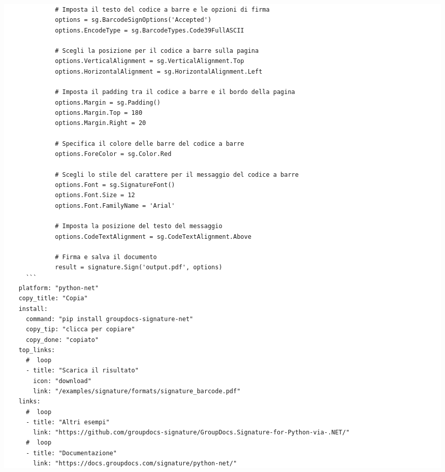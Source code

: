                   # Imposta il testo del codice a barre e le opzioni di firma
                  options = sg.BarcodeSignOptions('Accepted')
                  options.EncodeType = sg.BarcodeTypes.Code39FullASCII

                  # Scegli la posizione per il codice a barre sulla pagina
                  options.VerticalAlignment = sg.VerticalAlignment.Top
                  options.HorizontalAlignment = sg.HorizontalAlignment.Left

                  # Imposta il padding tra il codice a barre e il bordo della pagina
                  options.Margin = sg.Padding()
                  options.Margin.Top = 180
                  options.Margin.Right = 20

                  # Specifica il colore delle barre del codice a barre
                  options.ForeColor = sg.Color.Red

                  # Scegli lo stile del carattere per il messaggio del codice a barre
                  options.Font = sg.SignatureFont()
                  options.Font.Size = 12
                  options.Font.FamilyName = 'Arial'

                  # Imposta la posizione del testo del messaggio
                  options.CodeTextAlignment = sg.CodeTextAlignment.Above

                  # Firma e salva il documento
                  result = signature.Sign('output.pdf', options)
          ```
        platform: "python-net"
        copy_title: "Copia"
        install:
          command: "pip install groupdocs-signature-net"
          copy_tip: "clicca per copiare"
          copy_done: "copiato"
        top_links:
          #  loop
          - title: "Scarica il risultato"
            icon: "download"
            link: "/examples/signature/formats/signature_barcode.pdf"
        links:
          #  loop
          - title: "Altri esempi"
            link: "https://github.com/groupdocs-signature/GroupDocs.Signature-for-Python-via-.NET/"
          #  loop
          - title: "Documentazione"
            link: "https://docs.groupdocs.com/signature/python-net/"
            